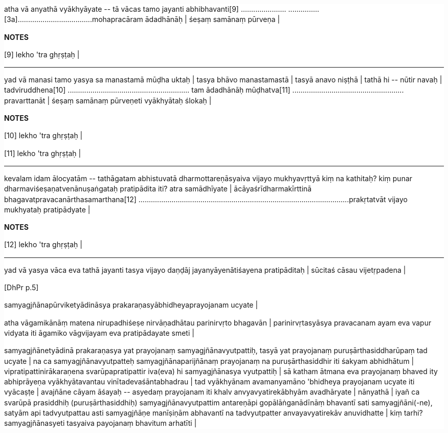  
atha vā anyathā vyākhyāyate -- tā vācas tamo jayanti abhibhavanti[9] ...................... ............... [3a]....................................mohapracāram ādadhānāḥ | śeṣaṃ samānaṃ pūrveṇa |  
  

  
__________NOTES__________  

  
[9] lekho 'tra ghṛṣṭaḥ |
  
___________________________  
  

  
yad vā manasi tamo yasya sa manastamā mūḍha uktaḥ | tasya bhāvo manastamastā | tasyā anavo niṣṭhā | tathā hi -- nūtir navaḥ | tadviruddhena[10] ........................................................... tam ādadhānāḥ mūḍhatva[11] ...................................................... pravarttanāt | śeṣaṃ samānaṃ pūrveṇeti vyākhyātaḥ ślokaḥ |  
  

  
__________NOTES__________  

  
[10] lekho 'tra ghṛṣṭaḥ |
  
[11] lekho 'tra ghṛṣṭaḥ |
  
___________________________  
  
  

  
kevalam idam ālocyatām -- tathāgatam abhistuvatā dharmottareṇāsyaiva vijayo mukhyavṛttyā kiṃ na kathitaḥ? kiṃ punar dharmaviśeṣaṇatvenānuṣaṅgataḥ pratipādita iti? atra samādhīyate | ācāyaśrīdharmakīrttinā bhagavatpravacanārthasamarthana[12] ......................................................................................................prakṛtatvāt vijayo mukhyataḥ pratipādyate |  
  

  
__________NOTES__________  

  
[12] lekho 'tra ghṛṣṭaḥ |
  
___________________________  
  

  
yad vā yasya vāca eva tathā jayanti tasya vijayo daṇḍāj jayanyāyenātiśayena pratipāditaḥ | sūcitaś cāsau vijetṛpadena |  
  

  
[DhPr p.5]  
  
samyagjñānapūrviketyādināsya prakaraṇasyābhidheyaprayojanam ucyate |  
  
  

  
atha vāgamikānāṃ matena nirupadhiśeṣe nirvāṇadhātau parinirvṛto bhagavān | parinirvṛtasyāsya pravacanam ayam eva vapur vidyata iti āgamiko vāgvijayam eva pratipādayate smeti |  
  
samyagjñānetyādinā prakaraṇasya yat prayojanaṃ samyagjñānavyutpattiḥ, tasyā yat prayojanaṃ puruṣārthasiddharūpaṃ tad ucyate | na ca samyagjñānavyutpatteḥ samyagjñānaparijñānaṃ prayojanaṃ na puruṣārthasiddhir iti śakyam abhidhātum | vipratipattinirākaraṇena svarūpapratipattir iva(eva) hi samyagjñānasya vyutpattiḥ | sā katham ātmana eva prayojanaṃ bhaved ity abhiprāyeṇa vyākhyātavantau vinītadevaśāntabhadrau | tad vyākhyānam avamanyamāno 'bhidheya prayojanam ucyate iti vyācaṣṭe | avajñāne cāyam āśayaḥ -- asyedaṃ prayojanam iti khalv anvyavyatirekābhyām avadhāryate | nānyathā | iyañ ca svarūpā prasiddhiḥ (puruṣārthasiddhiḥ) samyagjñānavyutpattim antareṇāpi gopālāṅganādīnāṃ bhavantī sati samyagjñāni(-ne), satyām api tadvyutpattau asti samyagjñāṇe manīṣiṇām abhavantī na tadvyutpatter anvayavyatirekāv anuvidhatte | kiṃ tarhi? samyagjñānasyeti tasyaiva payojanaṃ bhavitum arhatīti |  
  